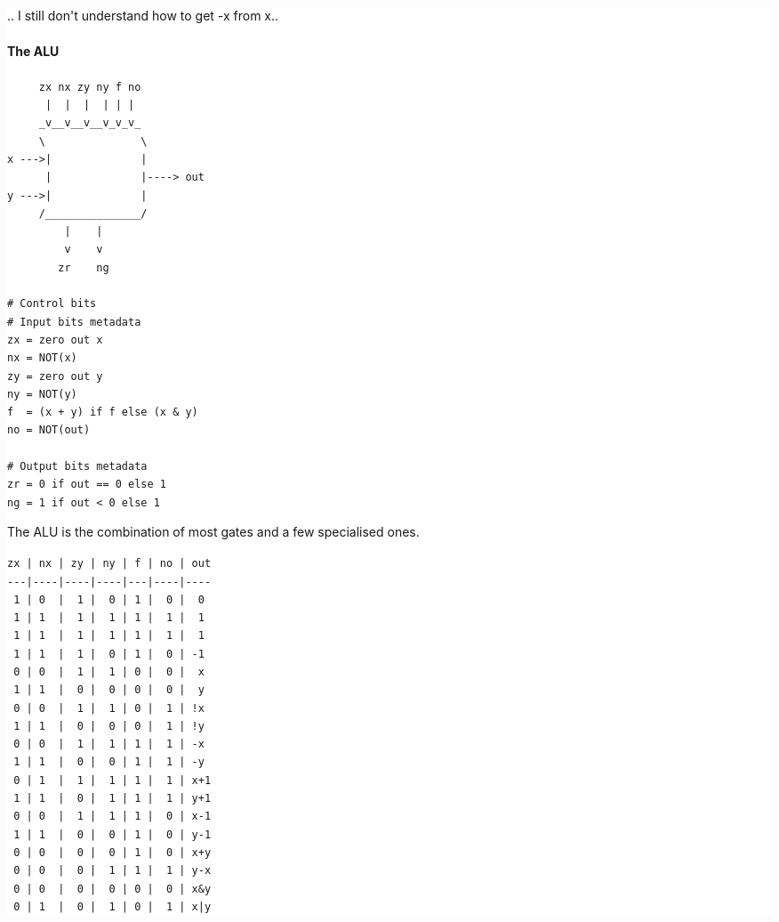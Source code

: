 .. I still don't understand how to get -x from x..

#### The ALU

```
     zx nx zy ny f no
      |  |  |  | | |
     _v__v__v__v_v_v_
     \               \
x --->|              |
      |              |----> out
y --->|              |
     /_______________/
         |    |
         v    v
        zr    ng

# Control bits
# Input bits metadata
zx = zero out x
nx = NOT(x)
zy = zero out y
ny = NOT(y)
f  = (x + y) if f else (x & y)
no = NOT(out)

# Output bits metadata
zr = 0 if out == 0 else 1
ng = 1 if out < 0 else 1

```

The ALU is the combination of most gates and a few specialised ones.

```
zx | nx | zy | ny | f | no | out
---|----|----|----|---|----|----
 1 | 0  |  1 |  0 | 1 |  0 |  0
 1 | 1  |  1 |  1 | 1 |  1 |  1
 1 | 1  |  1 |  1 | 1 |  1 |  1
 1 | 1  |  1 |  0 | 1 |  0 | -1
 0 | 0  |  1 |  1 | 0 |  0 |  x
 1 | 1  |  0 |  0 | 0 |  0 |  y
 0 | 0  |  1 |  1 | 0 |  1 | !x
 1 | 1  |  0 |  0 | 0 |  1 | !y
 0 | 0  |  1 |  1 | 1 |  1 | -x
 1 | 1  |  0 |  0 | 1 |  1 | -y
 0 | 1  |  1 |  1 | 1 |  1 | x+1
 1 | 1  |  0 |  1 | 1 |  1 | y+1
 0 | 0  |  1 |  1 | 1 |  0 | x-1
 1 | 1  |  0 |  0 | 1 |  0 | y-1
 0 | 0  |  0 |  0 | 1 |  0 | x+y
 0 | 0  |  0 |  1 | 1 |  1 | y-x
 0 | 0  |  0 |  0 | 0 |  0 | x&y
 0 | 1  |  0 |  1 | 0 |  1 | x|y
```